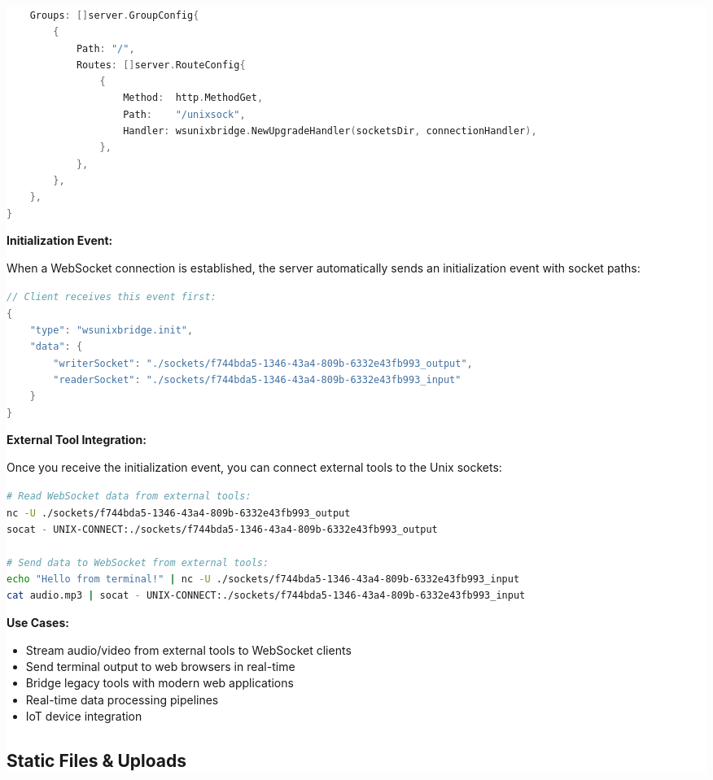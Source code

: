 ```go
    Groups: []server.GroupConfig{
        {
            Path: "/",
            Routes: []server.RouteConfig{
                {
                    Method:  http.MethodGet,
                    Path:    "/unixsock",
                    Handler: wsunixbridge.NewUpgradeHandler(socketsDir, connectionHandler),
                },
            },
        },
    },
}
```

**Initialization Event:**

When a WebSocket connection is established, the server automatically sends an initialization event with socket paths:

```go
// Client receives this event first:
{
    "type": "wsunixbridge.init",
    "data": {
        "writerSocket": "./sockets/f744bda5-1346-43a4-809b-6332e43fb993_output",
        "readerSocket": "./sockets/f744bda5-1346-43a4-809b-6332e43fb993_input"
    }
}
```

**External Tool Integration:**

Once you receive the initialization event, you can connect external tools to the Unix sockets:

```bash
# Read WebSocket data from external tools:
nc -U ./sockets/f744bda5-1346-43a4-809b-6332e43fb993_output
socat - UNIX-CONNECT:./sockets/f744bda5-1346-43a4-809b-6332e43fb993_output

# Send data to WebSocket from external tools:
echo "Hello from terminal!" | nc -U ./sockets/f744bda5-1346-43a4-809b-6332e43fb993_input
cat audio.mp3 | socat - UNIX-CONNECT:./sockets/f744bda5-1346-43a4-809b-6332e43fb993_input
```

**Use Cases:**

- Stream audio/video from external tools to WebSocket clients
- Send terminal output to web browsers in real-time
- Bridge legacy tools with modern web applications
- Real-time data processing pipelines
- IoT device integration

## Static Files & Uploads

